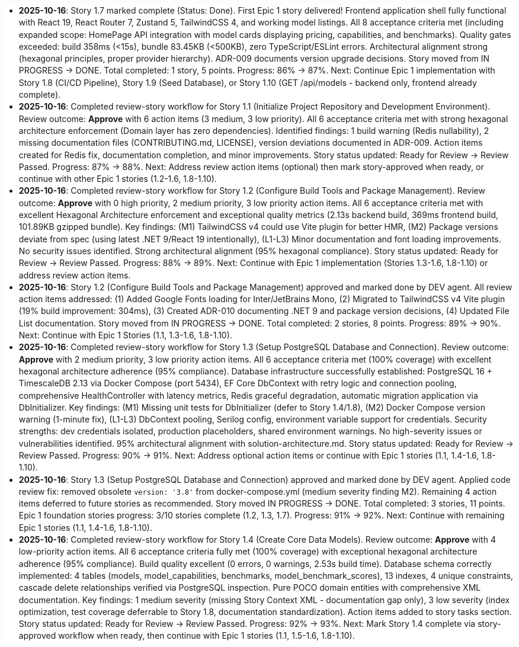 - **2025-10-16**: Story 1.7 marked complete (Status: Done). First Epic 1 story delivered! Frontend application shell fully functional with React 19, React Router 7, Zustand 5, TailwindCSS 4, and working model listings. All 8 acceptance criteria met (including expanded scope: HomePage API integration with model cards displaying pricing, capabilities, and benchmarks). Quality gates exceeded: build 358ms (<15s), bundle 83.45KB (<500KB), zero TypeScript/ESLint errors. Architectural alignment strong (hexagonal principles, proper provider hierarchy). ADR-009 documents version upgrade decisions. Story moved from IN PROGRESS → DONE. Total completed: 1 story, 5 points. Progress: 86% → 87%. Next: Continue Epic 1 implementation with Story 1.8 (CI/CD Pipeline), Story 1.9 (Seed Database), or Story 1.10 (GET /api/models - backend only, frontend already complete).
- **2025-10-16**: Completed review-story workflow for Story 1.1 (Initialize Project Repository and Development Environment). Review outcome: **Approve** with 6 action items (3 medium, 3 low priority). All 6 acceptance criteria met with strong hexagonal architecture enforcement (Domain layer has zero dependencies). Identified findings: 1 build warning (Redis nullability), 2 missing documentation files (CONTRIBUTING.md, LICENSE), version deviations documented in ADR-009. Action items created for Redis fix, documentation completion, and minor improvements. Story status updated: Ready for Review → Review Passed. Progress: 87% → 88%. Next: Address review action items (optional) then mark story-approved when ready, or continue with other Epic 1 stories (1.2-1.6, 1.8-1.10).
- **2025-10-16**: Completed review-story workflow for Story 1.2 (Configure Build Tools and Package Management). Review outcome: **Approve** with 0 high priority, 2 medium priority, 3 low priority action items. All 6 acceptance criteria met with excellent Hexagonal Architecture enforcement and exceptional quality metrics (2.13s backend build, 369ms frontend build, 101.89KB gzipped bundle). Key findings: (M1) TailwindCSS v4 could use Vite plugin for better HMR, (M2) Package versions deviate from spec (using latest .NET 9/React 19 intentionally), (L1-L3) Minor documentation and font loading improvements. No security issues identified. Strong architectural alignment (95% hexagonal compliance). Story status updated: Ready for Review → Review Passed. Progress: 88% → 89%. Next: Continue with Epic 1 implementation (Stories 1.3-1.6, 1.8-1.10) or address review action items.
- **2025-10-16**: Story 1.2 (Configure Build Tools and Package Management) approved and marked done by DEV agent. All review action items addressed: (1) Added Google Fonts loading for Inter/JetBrains Mono, (2) Migrated to TailwindCSS v4 Vite plugin (19% build improvement: 304ms), (3) Created ADR-010 documenting .NET 9 and package version decisions, (4) Updated File List documentation. Story moved from IN PROGRESS → DONE. Total completed: 2 stories, 8 points. Progress: 89% → 90%. Next: Continue with Epic 1 Stories (1.1, 1.3-1.6, 1.8-1.10).
- **2025-10-16**: Completed review-story workflow for Story 1.3 (Setup PostgreSQL Database and Connection). Review outcome: **Approve** with 2 medium priority, 3 low priority action items. All 6 acceptance criteria met (100% coverage) with excellent hexagonal architecture adherence (95% compliance). Database infrastructure successfully established: PostgreSQL 16 + TimescaleDB 2.13 via Docker Compose (port 5434), EF Core DbContext with retry logic and connection pooling, comprehensive HealthController with latency metrics, Redis graceful degradation, automatic migration application via DbInitializer. Key findings: (M1) Missing unit tests for DbInitializer (defer to Story 1.4/1.8), (M2) Docker Compose version warning (1-minute fix), (L1-L3) DbContext pooling, Serilog config, environment variable support for credentials. Security strengths: dev credentials isolated, production placeholders, shared environment warnings. No high-severity issues or vulnerabilities identified. 95% architectural alignment with solution-architecture.md. Story status updated: Ready for Review → Review Passed. Progress: 90% → 91%. Next: Address optional action items or continue with Epic 1 stories (1.1, 1.4-1.6, 1.8-1.10).
- **2025-10-16**: Story 1.3 (Setup PostgreSQL Database and Connection) approved and marked done by DEV agent. Applied code review fix: removed obsolete `version: '3.8'` from docker-compose.yml (medium severity finding M2). Remaining 4 action items deferred to future stories as recommended. Story moved IN PROGRESS → DONE. Total completed: 3 stories, 11 points. Epic 1 foundation stories progress: 3/10 stories complete (1.2, 1.3, 1.7). Progress: 91% → 92%. Next: Continue with remaining Epic 1 stories (1.1, 1.4-1.6, 1.8-1.10).
- **2025-10-16**: Completed review-story workflow for Story 1.4 (Create Core Data Models). Review outcome: **Approve** with 4 low-priority action items. All 6 acceptance criteria fully met (100% coverage) with exceptional hexagonal architecture adherence (95% compliance). Build quality excellent (0 errors, 0 warnings, 2.53s build time). Database schema correctly implemented: 4 tables (models, model_capabilities, benchmarks, model_benchmark_scores), 13 indexes, 4 unique constraints, cascade delete relationships verified via PostgreSQL inspection. Pure POCO domain entities with comprehensive XML documentation. Key findings: 1 medium severity (missing Story Context XML - documentation gap only), 3 low severity (index optimization, test coverage deferrable to Story 1.8, documentation standardization). Action items added to story tasks section. Story status updated: Ready for Review → Review Passed. Progress: 92% → 93%. Next: Mark Story 1.4 complete via story-approved workflow when ready, then continue with Epic 1 stories (1.1, 1.5-1.6, 1.8-1.10).